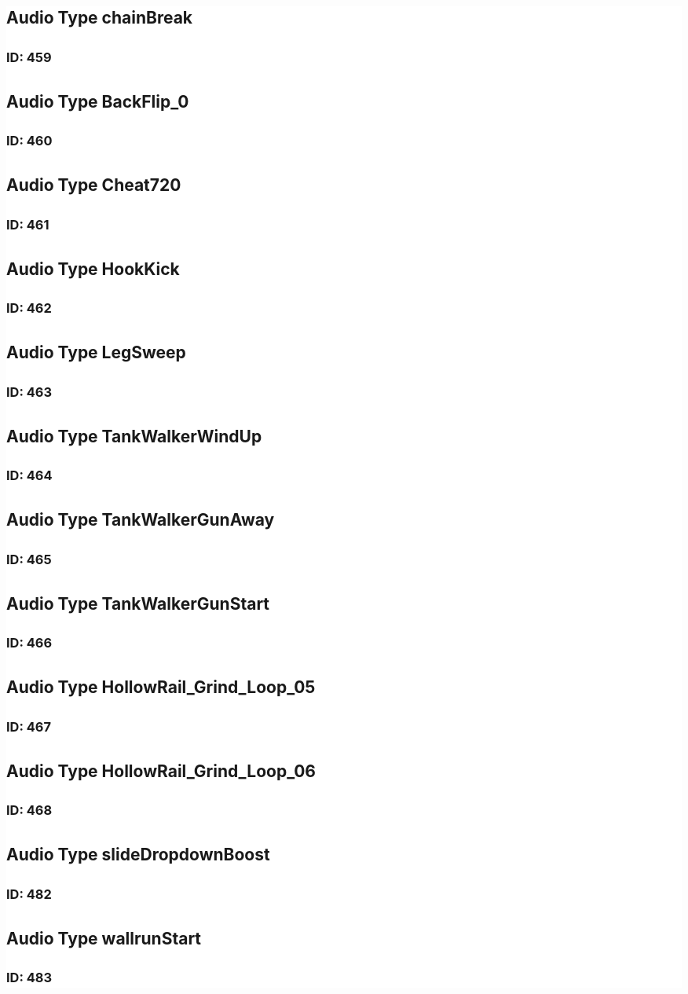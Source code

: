 ## Audio Type chainBreak
### ID: 459

## Audio Type BackFlip_0
### ID: 460

## Audio Type Cheat720
### ID: 461

## Audio Type HookKick
### ID: 462

## Audio Type LegSweep
### ID: 463

## Audio Type TankWalkerWindUp
### ID: 464

## Audio Type TankWalkerGunAway
### ID: 465

## Audio Type TankWalkerGunStart
### ID: 466

## Audio Type HollowRail_Grind_Loop_05
### ID: 467

## Audio Type HollowRail_Grind_Loop_06
### ID: 468

## Audio Type slideDropdownBoost
### ID: 482

## Audio Type wallrunStart
### ID: 483
